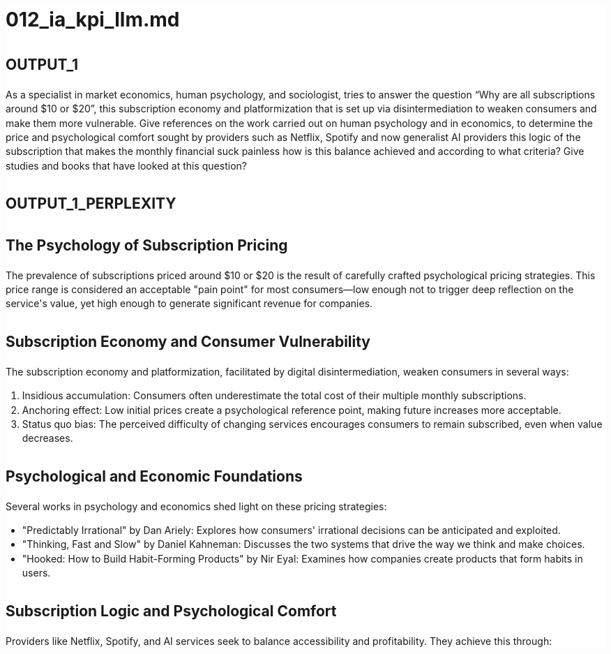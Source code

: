 
# 012_ia_kpi_llm.md



## OUTPUT_1
As a specialist in market economics, human psychology, and sociologist, tries to answer the question “Why are all subscriptions around $10 or $20”, this subscription economy and platformization that is set up via disintermediation to weaken consumers and make them more vulnerable. Give references on the work carried out on human psychology and in economics, to determine the price and psychological comfort sought by providers such as Netflix, Spotify and now generalist AI providers this logic of the subscription that makes the monthly financial suck painless how is this balance achieved and according to what criteria? Give studies and books that have looked at this question?


## OUTPUT_1_PERPLEXITY
## The Psychology of Subscription Pricing

The prevalence of subscriptions priced around $10 or $20 is the result of carefully crafted psychological pricing strategies. This price range is considered an acceptable "pain point" for most consumers—low enough not to trigger deep reflection on the service's value, yet high enough to generate significant revenue for companies.

## Subscription Economy and Consumer Vulnerability

The subscription economy and platformization, facilitated by digital disintermediation, weaken consumers in several ways:

1. Insidious accumulation: Consumers often underestimate the total cost of their multiple monthly subscriptions.
2. Anchoring effect: Low initial prices create a psychological reference point, making future increases more acceptable.
3. Status quo bias: The perceived difficulty of changing services encourages consumers to remain subscribed, even when value decreases.

## Psychological and Economic Foundations

Several works in psychology and economics shed light on these pricing strategies:

- "Predictably Irrational" by Dan Ariely: Explores how consumers' irrational decisions can be anticipated and exploited.
- "Thinking, Fast and Slow" by Daniel Kahneman: Discusses the two systems that drive the way we think and make choices.
- "Hooked: How to Build Habit-Forming Products" by Nir Eyal: Examines how companies create products that form habits in users.

## Subscription Logic and Psychological Comfort

Providers like Netflix, Spotify, and AI services seek to balance accessibility and profitability. They achieve this through:
